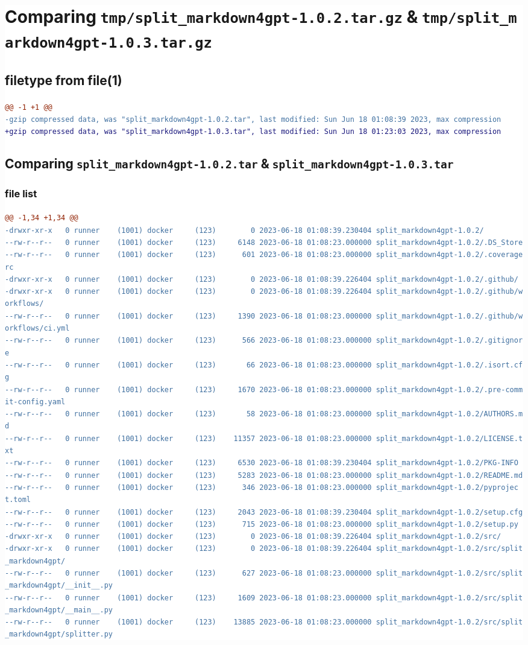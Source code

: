 # Comparing `tmp/split_markdown4gpt-1.0.2.tar.gz` & `tmp/split_markdown4gpt-1.0.3.tar.gz`

## filetype from file(1)

```diff
@@ -1 +1 @@
-gzip compressed data, was "split_markdown4gpt-1.0.2.tar", last modified: Sun Jun 18 01:08:39 2023, max compression
+gzip compressed data, was "split_markdown4gpt-1.0.3.tar", last modified: Sun Jun 18 01:23:03 2023, max compression
```

## Comparing `split_markdown4gpt-1.0.2.tar` & `split_markdown4gpt-1.0.3.tar`

### file list

```diff
@@ -1,34 +1,34 @@
-drwxr-xr-x   0 runner    (1001) docker     (123)        0 2023-06-18 01:08:39.230404 split_markdown4gpt-1.0.2/
--rw-r--r--   0 runner    (1001) docker     (123)     6148 2023-06-18 01:08:23.000000 split_markdown4gpt-1.0.2/.DS_Store
--rw-r--r--   0 runner    (1001) docker     (123)      601 2023-06-18 01:08:23.000000 split_markdown4gpt-1.0.2/.coveragerc
-drwxr-xr-x   0 runner    (1001) docker     (123)        0 2023-06-18 01:08:39.226404 split_markdown4gpt-1.0.2/.github/
-drwxr-xr-x   0 runner    (1001) docker     (123)        0 2023-06-18 01:08:39.226404 split_markdown4gpt-1.0.2/.github/workflows/
--rw-r--r--   0 runner    (1001) docker     (123)     1390 2023-06-18 01:08:23.000000 split_markdown4gpt-1.0.2/.github/workflows/ci.yml
--rw-r--r--   0 runner    (1001) docker     (123)      566 2023-06-18 01:08:23.000000 split_markdown4gpt-1.0.2/.gitignore
--rw-r--r--   0 runner    (1001) docker     (123)       66 2023-06-18 01:08:23.000000 split_markdown4gpt-1.0.2/.isort.cfg
--rw-r--r--   0 runner    (1001) docker     (123)     1670 2023-06-18 01:08:23.000000 split_markdown4gpt-1.0.2/.pre-commit-config.yaml
--rw-r--r--   0 runner    (1001) docker     (123)       58 2023-06-18 01:08:23.000000 split_markdown4gpt-1.0.2/AUTHORS.md
--rw-r--r--   0 runner    (1001) docker     (123)    11357 2023-06-18 01:08:23.000000 split_markdown4gpt-1.0.2/LICENSE.txt
--rw-r--r--   0 runner    (1001) docker     (123)     6530 2023-06-18 01:08:39.230404 split_markdown4gpt-1.0.2/PKG-INFO
--rw-r--r--   0 runner    (1001) docker     (123)     5283 2023-06-18 01:08:23.000000 split_markdown4gpt-1.0.2/README.md
--rw-r--r--   0 runner    (1001) docker     (123)      346 2023-06-18 01:08:23.000000 split_markdown4gpt-1.0.2/pyproject.toml
--rw-r--r--   0 runner    (1001) docker     (123)     2043 2023-06-18 01:08:39.230404 split_markdown4gpt-1.0.2/setup.cfg
--rw-r--r--   0 runner    (1001) docker     (123)      715 2023-06-18 01:08:23.000000 split_markdown4gpt-1.0.2/setup.py
-drwxr-xr-x   0 runner    (1001) docker     (123)        0 2023-06-18 01:08:39.226404 split_markdown4gpt-1.0.2/src/
-drwxr-xr-x   0 runner    (1001) docker     (123)        0 2023-06-18 01:08:39.226404 split_markdown4gpt-1.0.2/src/split_markdown4gpt/
--rw-r--r--   0 runner    (1001) docker     (123)      627 2023-06-18 01:08:23.000000 split_markdown4gpt-1.0.2/src/split_markdown4gpt/__init__.py
--rw-r--r--   0 runner    (1001) docker     (123)     1609 2023-06-18 01:08:23.000000 split_markdown4gpt-1.0.2/src/split_markdown4gpt/__main__.py
--rw-r--r--   0 runner    (1001) docker     (123)    13885 2023-06-18 01:08:23.000000 split_markdown4gpt-1.0.2/src/split_markdown4gpt/splitter.py
```